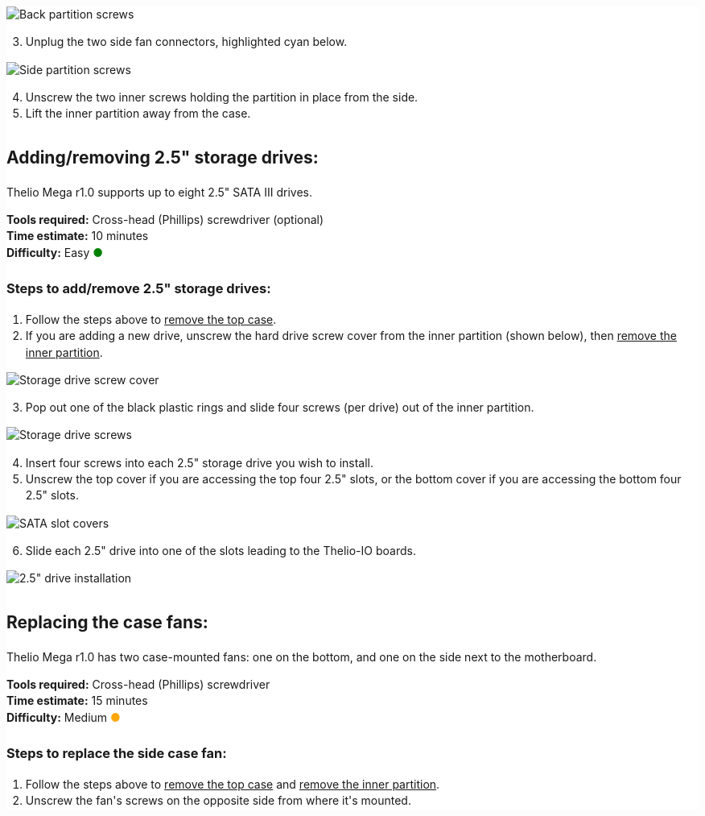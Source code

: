 ![Back partition screws](./img/partition-screws-back.jpg)

3. Unplug the two side fan connectors, highlighted cyan below.

![Side partition screws](./img/partition-screws-side.jpg)

4. Unscrew the two inner screws holding the partition in place from the side.
5. Lift the inner partition away from the case.

## Adding/removing 2.5" storage drives:

Thelio Mega r1.0 supports up to eight 2.5" SATA III drives.

**Tools required:** Cross-head (Phillips) screwdriver (optional)  
**Time estimate:** 10 minutes  
**Difficulty:** Easy <span style="color:green;">●</span>  

### Steps to add/remove 2.5" storage drives:

1. Follow the steps above to [remove the top case](#removing-the-top-case).
2. If you are adding a new drive, unscrew the hard drive screw cover from the inner partition (shown below), then [remove the inner partition](#removing-the-inner-partition).

![Storage drive screw cover](./img/storage-drive-screw-cover.jpg)

3. Pop out one of the black plastic rings and slide four screws (per drive) out of the inner partition.

![Storage drive screws](./img/storage-drive-screws.jpg)

4. Insert four screws into each 2.5" storage drive you wish to install.
5. Unscrew the top cover if you are accessing the top four 2.5" slots, or the bottom cover if you are accessing the bottom four 2.5" slots.

![SATA slot covers](./img/sata-slot-covers.jpg)

6. Slide each 2.5" drive into one of the slots leading to the Thelio-IO boards.

![2.5" drive installation](./img/storage-drive-installation.jpg)  

## Replacing the case fans:

Thelio Mega r1.0 has two case-mounted fans: one on the bottom, and one on the side next to the motherboard.

**Tools required:** Cross-head (Phillips) screwdriver  
**Time estimate:** 15 minutes  
**Difficulty:** Medium <span style="color:orange;">●</span>

### Steps to replace the side case fan:

1. Follow the steps above to [remove the top case](#removing-the-top-case) and [remove the inner partition](#removing-the-inner-partition).
2. Unscrew the fan's screws on the opposite side from where it's mounted.
